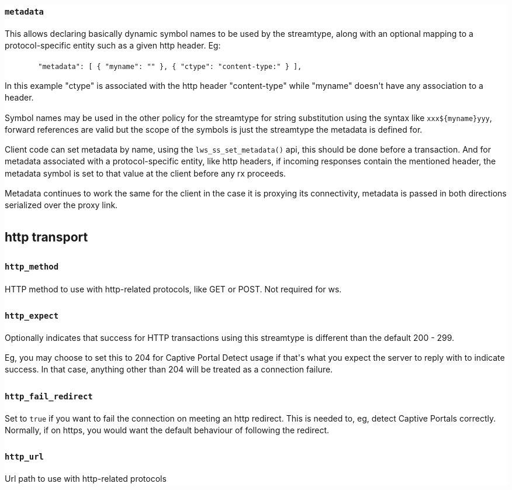 ### `metadata`

This allows declaring basically dynamic symbol names to be used by the streamtype,
along with an optional mapping to a protocol-specific entity such as a given
http header.  Eg:

```
		"metadata": [ { "myname": "" }, { "ctype": "content-type:" } ],
```

In this example "ctype" is associated with the http header "content-type" while
"myname" doesn't have any association to a header.

Symbol names may be used in the other policy for the streamtype for string
substitution using the syntax like `xxx${myname}yyy`, forward references are
valid but the scope of the symbols is just the streamtype the metadata is
defined for.

Client code can set metadata by name, using the `lws_ss_set_metadata()` api, this
should be done before a transaction.  And for metadata associated with a
protocol-specific entity, like http headers, if incoming responses contain the
mentioned header, the metadata symbol is set to that value at the client before
any rx proceeds.

Metadata continues to work the same for the client in the case it is proxying its
connectivity, metadata is passed in both directions serialized over the proxy link.

## http transport

### `http_method`

HTTP method to use with http-related protocols, like GET or POST.
Not required for ws.

### `http_expect`

Optionally indicates that success for HTTP transactions using this
streamtype is different than the default 200 - 299.

Eg, you may choose to set this to 204 for Captive Portal Detect usage
if that's what you expect the server to reply with to indicate
success.  In that case, anything other than 204 will be treated as a
connection failure.

### `http_fail_redirect`

Set to `true` if you want to fail the connection on meeting an
http redirect.  This is needed to, eg, detect Captive Portals
correctly.  Normally, if on https, you would want the default behaviour
of following the redirect.

### `http_url`

Url path to use with http-related protocols
